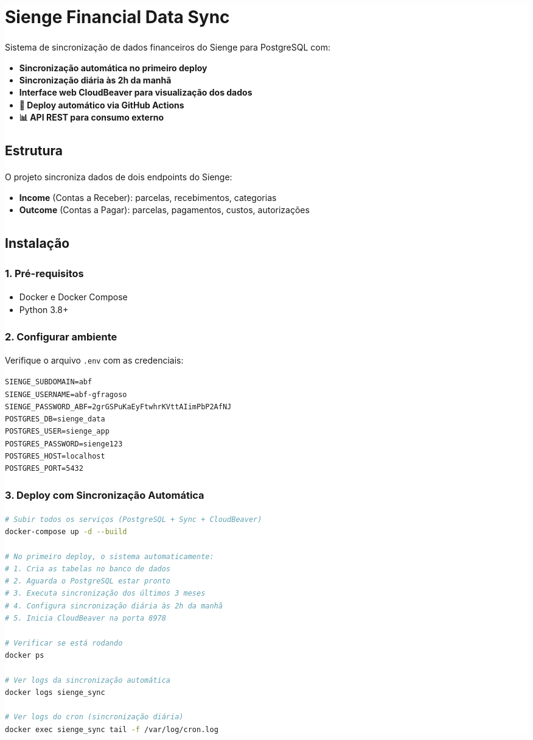 # Sienge Financial Data Sync

Sistema de sincronização de dados financeiros do Sienge para PostgreSQL com:
- **Sincronização automática no primeiro deploy**
- **Sincronização diária às 2h da manhã**
- **Interface web CloudBeaver para visualização dos dados**
- **🚀 Deploy automático via GitHub Actions**
- **📊 API REST para consumo externo**

## Estrutura

O projeto sincroniza dados de dois endpoints do Sienge:
- **Income** (Contas a Receber): parcelas, recebimentos, categorias
- **Outcome** (Contas a Pagar): parcelas, pagamentos, custos, autorizações

## Instalação

### 1. Pré-requisitos
- Docker e Docker Compose
- Python 3.8+

### 2. Configurar ambiente

Verifique o arquivo `.env` com as credenciais:
```
SIENGE_SUBDOMAIN=abf
SIENGE_USERNAME=abf-gfragoso
SIENGE_PASSWORD_ABF=2grGSPuKaEyFtwhrKVttAIimPbP2AfNJ
POSTGRES_DB=sienge_data
POSTGRES_USER=sienge_app
POSTGRES_PASSWORD=sienge123
POSTGRES_HOST=localhost
POSTGRES_PORT=5432
```

### 3. Deploy com Sincronização Automática

```bash
# Subir todos os serviços (PostgreSQL + Sync + CloudBeaver)
docker-compose up -d --build

# No primeiro deploy, o sistema automaticamente:
# 1. Cria as tabelas no banco de dados
# 2. Aguarda o PostgreSQL estar pronto
# 3. Executa sincronização dos últimos 3 meses
# 4. Configura sincronização diária às 2h da manhã
# 5. Inicia CloudBeaver na porta 8978

# Verificar se está rodando
docker ps

# Ver logs da sincronização automática
docker logs sienge_sync

# Ver logs do cron (sincronização diária)
docker exec sienge_sync tail -f /var/log/cron.log
```
